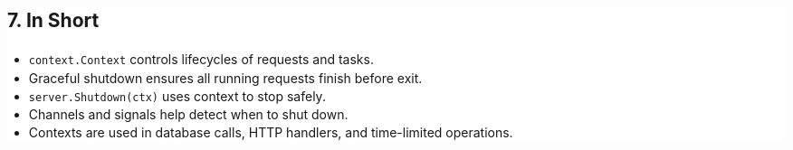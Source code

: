 ## 7. In Short
- `context.Context` controls lifecycles of requests and tasks.
- Graceful shutdown ensures all running requests finish before exit.
- `server.Shutdown(ctx)` uses context to stop safely.
- Channels and signals help detect when to shut down.
- Contexts are used in database calls, HTTP handlers, and time-limited operations.
